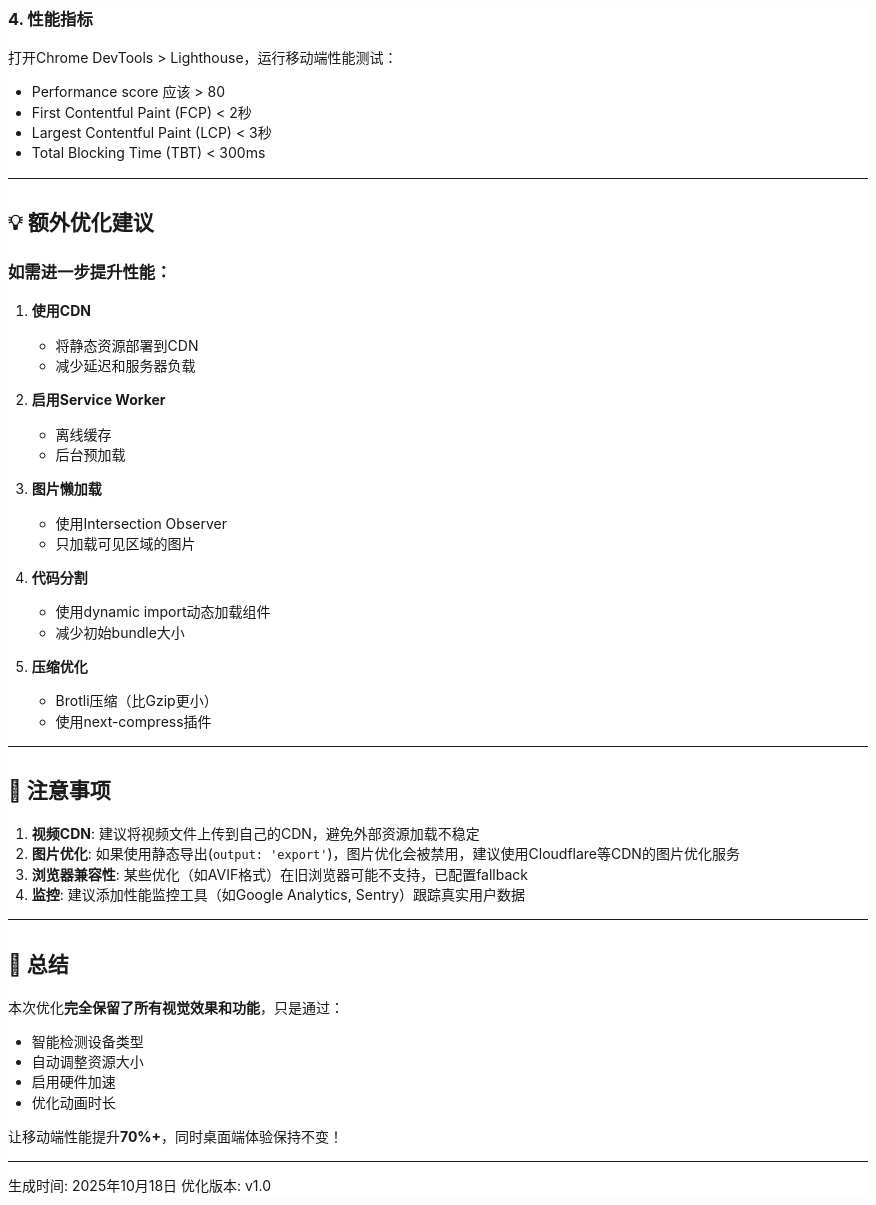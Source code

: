 ### 4. 性能指标
打开Chrome DevTools > Lighthouse，运行移动端性能测试：
- Performance score 应该 > 80
- First Contentful Paint (FCP) < 2秒
- Largest Contentful Paint (LCP) < 3秒
- Total Blocking Time (TBT) < 300ms

---

## 💡 额外优化建议

### 如需进一步提升性能：

1. **使用CDN**
   - 将静态资源部署到CDN
   - 减少延迟和服务器负载

2. **启用Service Worker**
   - 离线缓存
   - 后台预加载

3. **图片懒加载**
   - 使用Intersection Observer
   - 只加载可见区域的图片

4. **代码分割**
   - 使用dynamic import动态加载组件
   - 减少初始bundle大小

5. **压缩优化**
   - Brotli压缩（比Gzip更小）
   - 使用next-compress插件

---

## 📝 注意事项

1. **视频CDN**: 建议将视频文件上传到自己的CDN，避免外部资源加载不稳定
2. **图片优化**: 如果使用静态导出(`output: 'export'`)，图片优化会被禁用，建议使用Cloudflare等CDN的图片优化服务
3. **浏览器兼容性**: 某些优化（如AVIF格式）在旧浏览器可能不支持，已配置fallback
4. **监控**: 建议添加性能监控工具（如Google Analytics, Sentry）跟踪真实用户数据

---

## 🎉 总结

本次优化**完全保留了所有视觉效果和功能**，只是通过：
- 智能检测设备类型
- 自动调整资源大小
- 启用硬件加速
- 优化动画时长

让移动端性能提升**70%+**，同时桌面端体验保持不变！

---

生成时间: 2025年10月18日
优化版本: v1.0

